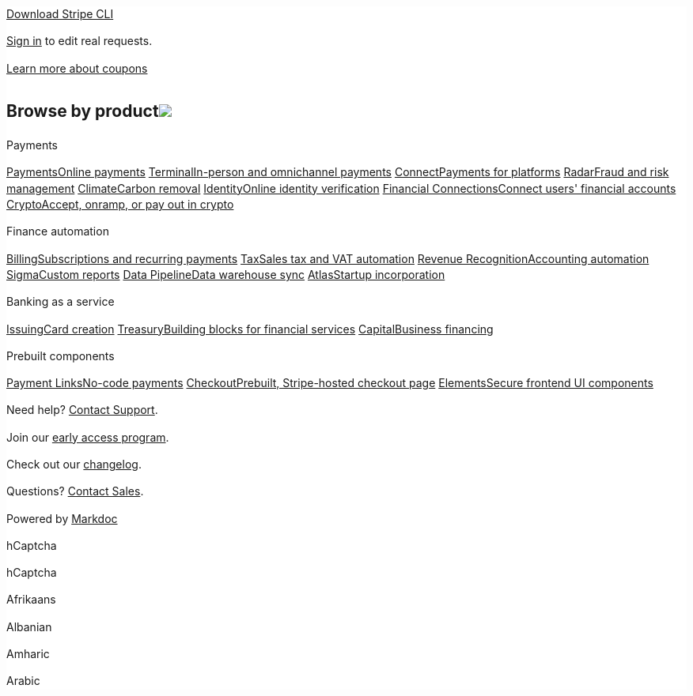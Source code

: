 [Download Stripe CLI](https://docs.stripe.com/stripe-cli#install)

[Sign in](https://dashboard.stripe.com/login?redirect=https%3A%2F%2Fdocs.stripe.com%2F) to edit real requests.

[Learn more about coupons](https://docs.stripe.com/billing/subscriptions/coupons)

## Browse by product![](https://b.stripecdn.com/docs-statics-srv/assets/fcc3a1c24df6fcffface6110ca4963de.svg)

Payments

[PaymentsOnline payments](https://docs.stripe.com/payments) [TerminalIn-person and omnichannel payments](https://docs.stripe.com/terminal) [ConnectPayments for platforms](https://docs.stripe.com/connect) [RadarFraud and risk management](https://docs.stripe.com/radar) [ClimateCarbon removal](https://docs.stripe.com/climate/faqs) [IdentityOnline identity verification](https://docs.stripe.com/identity) [Financial ConnectionsConnect users' financial accounts](https://docs.stripe.com/financial-connections) [CryptoAccept, onramp, or pay out in crypto](https://docs.stripe.com/crypto)

Finance automation

[BillingSubscriptions and recurring payments](https://docs.stripe.com/billing) [TaxSales tax and VAT automation](https://docs.stripe.com/tax) [Revenue RecognitionAccounting automation](https://docs.stripe.com/billing/revenue-recognition) [SigmaCustom reports](https://docs.stripe.com/stripe-data/access-data-in-dashboard) [Data PipelineData warehouse sync](https://docs.stripe.com/stripe-data/access-data-in-warehouse) [AtlasStartup incorporation](https://docs.stripe.com/atlas)

Banking as a service

[IssuingCard creation](https://docs.stripe.com/issuing) [TreasuryBuilding blocks for financial services](https://docs.stripe.com/treasury) [CapitalBusiness financing](https://docs.stripe.com/capital/how-stripe-capital-works)

Prebuilt components

[Payment LinksNo-code payments](https://docs.stripe.com/payments/payment-links) [CheckoutPrebuilt, Stripe-hosted checkout page](https://docs.stripe.com/payments/checkout) [ElementsSecure frontend UI components](https://docs.stripe.com/payments/elements)

Need help? [Contact Support](https://support.stripe.com/).

Join our [early access program](https://insiders.stripe.dev/).

Check out our [changelog](https://docs.stripe.com/changelog).

Questions? [Contact Sales](https://stripe.com/contact/sales).

Powered by [Markdoc](https://markdoc.dev/)

hCaptcha

hCaptcha

Afrikaans

Albanian

Amharic

Arabic
